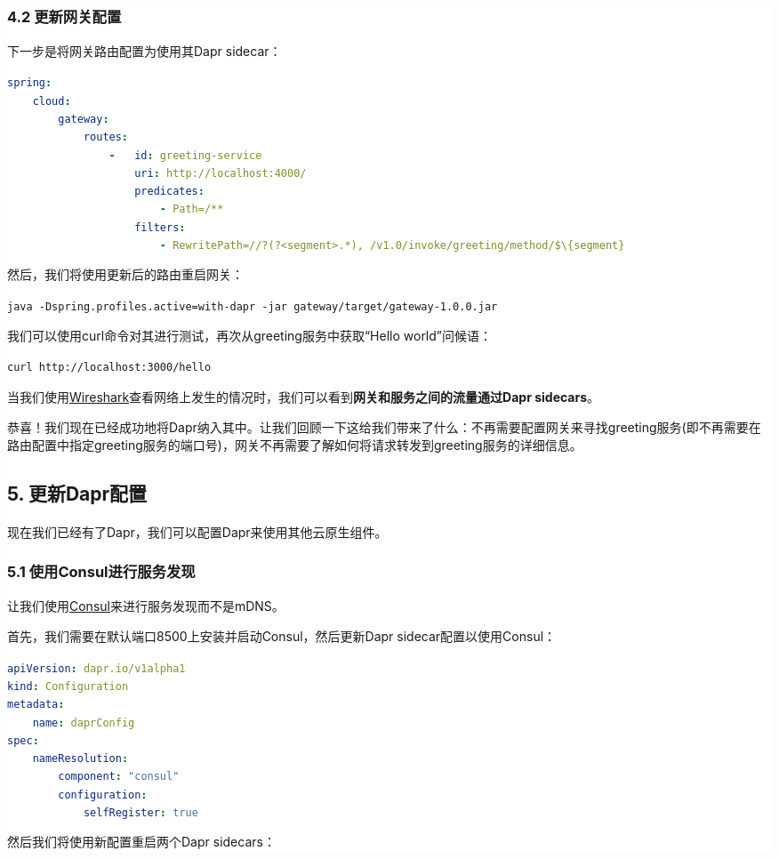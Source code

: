 ### 4.2 更新网关配置

下一步是将网关路由配置为使用其Dapr sidecar：

```yaml
spring:
    cloud:
        gateway:
            routes:
                -   id: greeting-service
                    uri: http://localhost:4000/
                    predicates:
                        - Path=/**
                    filters:
                        - RewritePath=//?(?<segment>.*), /v1.0/invoke/greeting/method/$\{segment}
```

然后，我们将使用更新后的路由重启网关：

```shell
java -Dspring.profiles.active=with-dapr -jar gateway/target/gateway-1.0.0.jar
```

我们可以使用curl命令对其进行测试，再次从greeting服务中获取“Hello world”问候语：

```shell
curl http://localhost:3000/hello
```

当我们使用[Wireshark](https://www.wireshark.org/)查看网络上发生的情况时，我们可以看到**网关和服务之间的流量通过Dapr sidecars**。

恭喜！我们现在已经成功地将Dapr纳入其中。让我们回顾一下这给我们带来了什么：不再需要配置网关来寻找greeting服务(即不再需要在路由配置中指定greeting服务的端口号)，网关不再需要了解如何将请求转发到greeting服务的详细信息。

## 5. 更新Dapr配置

现在我们已经有了Dapr，我们可以配置Dapr来使用其他云原生组件。

### 5.1 使用Consul进行服务发现

让我们使用[Consul](https://www.consul.io/)来进行服务发现而不是mDNS。

首先，我们需要在默认端口8500上安装并启动Consul，然后更新Dapr sidecar配置以使用Consul：

```yaml
apiVersion: dapr.io/v1alpha1
kind: Configuration
metadata:
    name: daprConfig
spec:
    nameResolution:
        component: "consul"
        configuration:
            selfRegister: true
```

然后我们将使用新配置重启两个Dapr sidecars：
